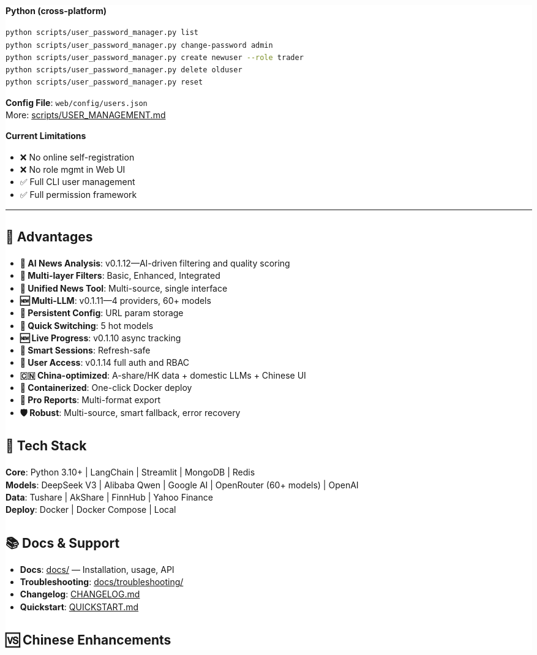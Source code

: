 **Python (cross-platform)**

```bash
python scripts/user_password_manager.py list
python scripts/user_password_manager.py change-password admin
python scripts/user_password_manager.py create newuser --role trader
python scripts/user_password_manager.py delete olduser
python scripts/user_password_manager.py reset
```

**Config File**: `web/config/users.json`  
More: [scripts/USER_MANAGEMENT.md](scripts/USER_MANAGEMENT.md)

**Current Limitations**

- ❌ No online self-registration
- ❌ No role mgmt in Web UI
- ✅ Full CLI user management
- ✅ Full permission framework

---

## 🎯 Advantages

- **🧠 AI News Analysis**: v0.1.12—AI-driven filtering and quality scoring
- **🔧 Multi-layer Filters**: Basic, Enhanced, Integrated
- **📰 Unified News Tool**: Multi-source, single interface
- **🆕 Multi-LLM**: v0.1.11—4 providers, 60+ models
- **💾 Persistent Config**: URL param storage
- **🎯 Quick Switching**: 5 hot models
- **🆕 Live Progress**: v0.1.10 async tracking
- **💾 Smart Sessions**: Refresh-safe
- **🔐 User Access**: v0.1.14 full auth and RBAC
- **🇨🇳 China-optimized**: A-share/HK data + domestic LLMs + Chinese UI
- **🐳 Containerized**: One-click Docker deploy
- **📄 Pro Reports**: Multi-format export
- **🛡️ Robust**: Multi-source, smart fallback, error recovery

## 🔧 Tech Stack

**Core**: Python 3.10+ | LangChain | Streamlit | MongoDB | Redis  
**Models**: DeepSeek V3 | Alibaba Qwen | Google AI | OpenRouter (60+ models) | OpenAI  
**Data**: Tushare | AkShare | FinnHub | Yahoo Finance  
**Deploy**: Docker | Docker Compose | Local

## 📚 Docs & Support

- **Docs**: [docs/](./docs/) — Installation, usage, API
- **Troubleshooting**: [docs/troubleshooting/](./docs/troubleshooting/)
- **Changelog**: [CHANGELOG.md](./docs/releases/CHANGELOG.md)
- **Quickstart**: [QUICKSTART.md](./QUICKSTART.md)

## 🆚 Chinese Enhancements
